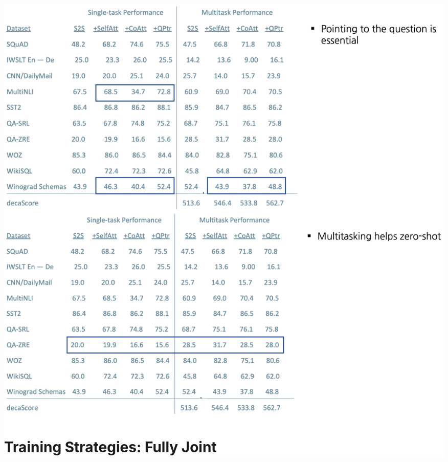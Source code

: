 <img src="../../assets/img/nlp/06/img_9.png" width="100%" height="100%">

<img src="../../assets/img/nlp/06/img_10.png" width="100%" height="100%">




# Training Strategies: Fully Joint
